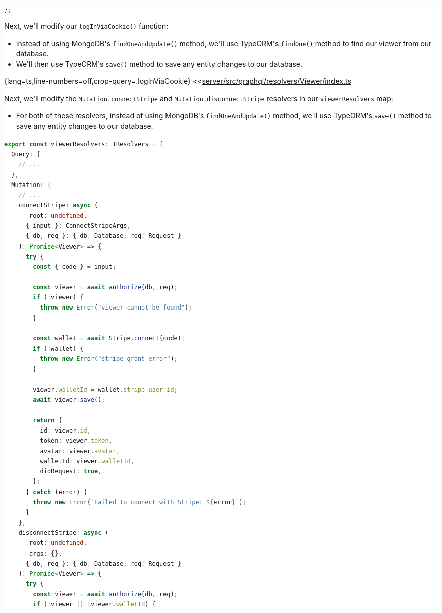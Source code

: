 ```ts
};
```

Next, we'll modify our `logInViaCookie()` function:

- Instead of using MongoDB's `findOneAndUpdate()` method, we'll use TypeORM's `findOne()` method to find our viewer from our database.
- We'll then use TypeORM's `save()` method to save any entity changes to our database.

{lang=ts,line-numbers=off,crop-query=.logInViaCookie}
<<[server/src/graphql/resolvers/Viewer/index.ts](./protected/source_code/server/src/graphql/resolvers/Viewer/index.ts)

Next, we'll modify the `Mutation.connectStripe` and `Mutation.disconnectStripe` resolvers in our `viewerResolvers` map:

- For both of these resolvers, instead of using MongoDB's `findOneAndUpdate()` method, we'll use TypeORM's `save()` method to save any entity changes to our database.

```ts
export const viewerResolvers: IResolvers = {
  Query: {
    // ...
  },
  Mutation: {
    // ...
    connectStripe: async (
      _root: undefined,
      { input }: ConnectStripeArgs,
      { db, req }: { db: Database; req: Request }
    ): Promise<Viewer> => {
      try {
        const { code } = input;

        const viewer = await authorize(db, req);
        if (!viewer) {
          throw new Error("viewer cannot be found");
        }

        const wallet = await Stripe.connect(code);
        if (!wallet) {
          throw new Error("stripe grant error");
        }

        viewer.walletId = wallet.stripe_user_id;
        await viewer.save();

        return {
          id: viewer.id,
          token: viewer.token,
          avatar: viewer.avatar,
          walletId: viewer.walletId,
          didRequest: true,
        };
      } catch (error) {
        throw new Error(`Failed to connect with Stripe: ${error}`);
      }
    },
    disconnectStripe: async (
      _root: undefined,
      _args: {},
      { db, req }: { db: Database; req: Request }
    ): Promise<Viewer> => {
      try {
        const viewer = await authorize(db, req);
        if (!viewer || !viewer.walletId) {
```